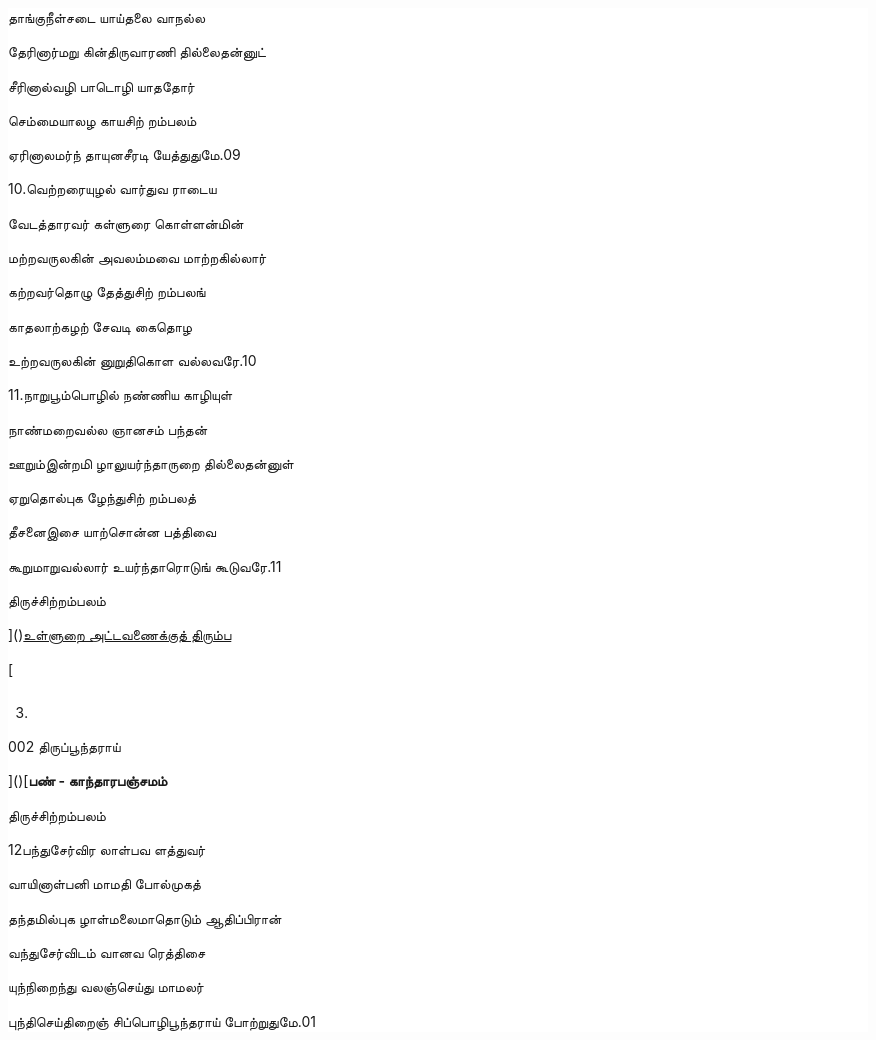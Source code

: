 தாங்குநீள்சடை யாய்தலை வாநல்ல  

தேரினார்மறு கின்திருவாரணி தில்லைதன்னுட்  

சீரினால்வழி பாடொழி யாததோர்  

செம்மையாலழ காயசிற் றம்பலம்  

ஏரினாலமர்ந் தாயுனசீரடி யேத்துதுமே.09 

 10.வெற்றரையுழல் வார்துவ ராடைய  

வேடத்தாரவர் கள்ளுரை கொள்ளன்மின்  

மற்றவருலகின் அவலம்மவை மாற்றகில்லார்  

கற்றவர்தொழு தேத்துசிற் றம்பலங்  

காதலாற்கழற் சேவடி கைதொழ  

உற்றவருலகின் னுறுதிகொள வல்லவரே.10 

 11.நாறுபூம்பொழில் நண்ணிய காழியுள்  

நாண்மறைவல்ல ஞானசம் பந்தன்  

ஊறும்இன்றமி ழாலுயர்ந்தாருறை தில்லைதன்னுள்  

ஏறுதொல்புக ழேந்துசிற் றம்பலத்  

தீசனைஇசை யாற்சொன்ன பத்திவை  

கூறுமாறுவல்லார் உயர்ந்தாரொடுங் கூடுவரே.11  

திருச்சிற்றம்பலம்  

]()[உள்ளுறை அட்டவணைக்குத் திரும்ப](https://www.projectmadurai.org/pm_etexts/utf8/pmuni0173.html#hd3001)  

[  

###

 3.

 002 திருப்பூந்தராய்  

  

]()[]()[**பண் - காந்தாரபஞ்சமம்**  

திருச்சிற்றம்பலம்  

  

12பந்துசேர்விர லாள்பவ ளத்துவர்  

வாயினாள்பனி மாமதி போல்முகத்  

தந்தமில்புக ழாள்மலைமாதொடும் ஆதிப்பிரான்  

வந்துசேர்விடம் வானவ ரெத்திசை  

யுந்நிறைந்து வலஞ்செய்து மாமலர்  

புந்திசெய்திறைஞ் சிப்பொழிபூந்தராய் போற்றுதுமே.01 
